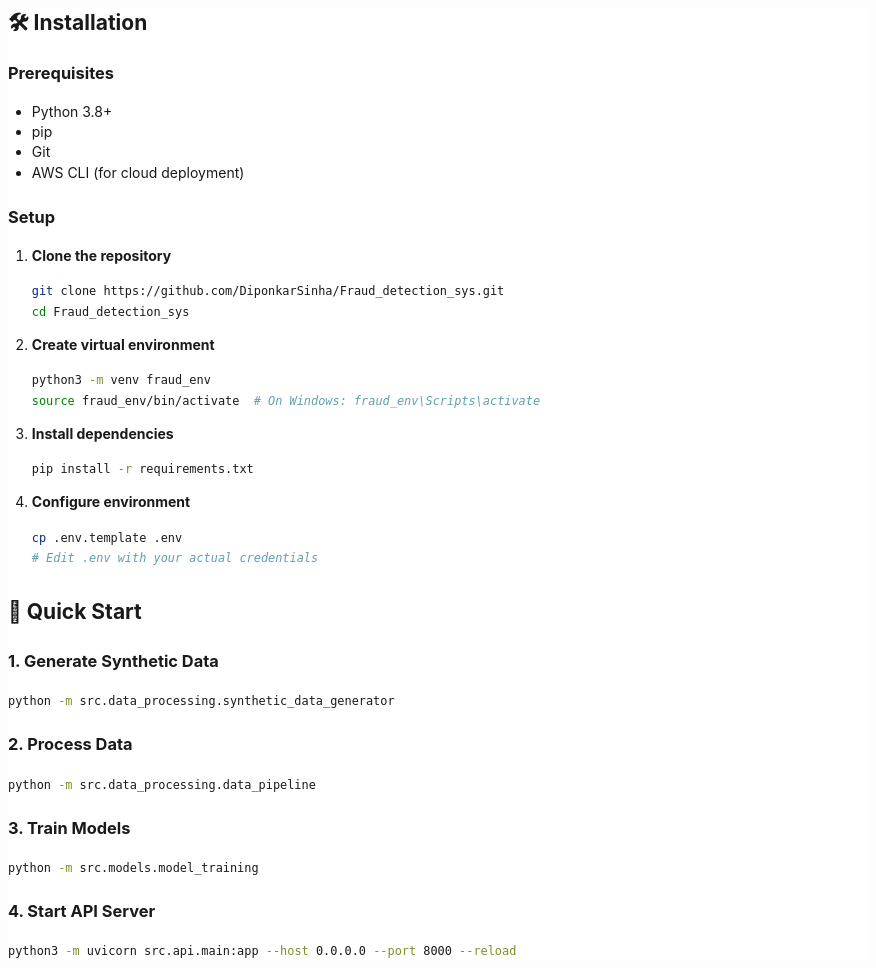 ## 🛠️ Installation

### Prerequisites

- Python 3.8+
- pip
- Git
- AWS CLI (for cloud deployment)

### Setup

1. **Clone the repository**
   ```bash
   git clone https://github.com/DiponkarSinha/Fraud_detection_sys.git
   cd Fraud_detection_sys
   ```

2. **Create virtual environment**
   ```bash
   python3 -m venv fraud_env
   source fraud_env/bin/activate  # On Windows: fraud_env\Scripts\activate
   ```

3. **Install dependencies**
   ```bash
   pip install -r requirements.txt
   ```

4. **Configure environment**
   ```bash
   cp .env.template .env
   # Edit .env with your actual credentials
   ```

## 🚀 Quick Start

### 1. Generate Synthetic Data
```bash
python -m src.data_processing.synthetic_data_generator
```

### 2. Process Data
```bash
python -m src.data_processing.data_pipeline
```

### 3. Train Models
```bash
python -m src.models.model_training
```

### 4. Start API Server
```bash
python3 -m uvicorn src.api.main:app --host 0.0.0.0 --port 8000 --reload
```
